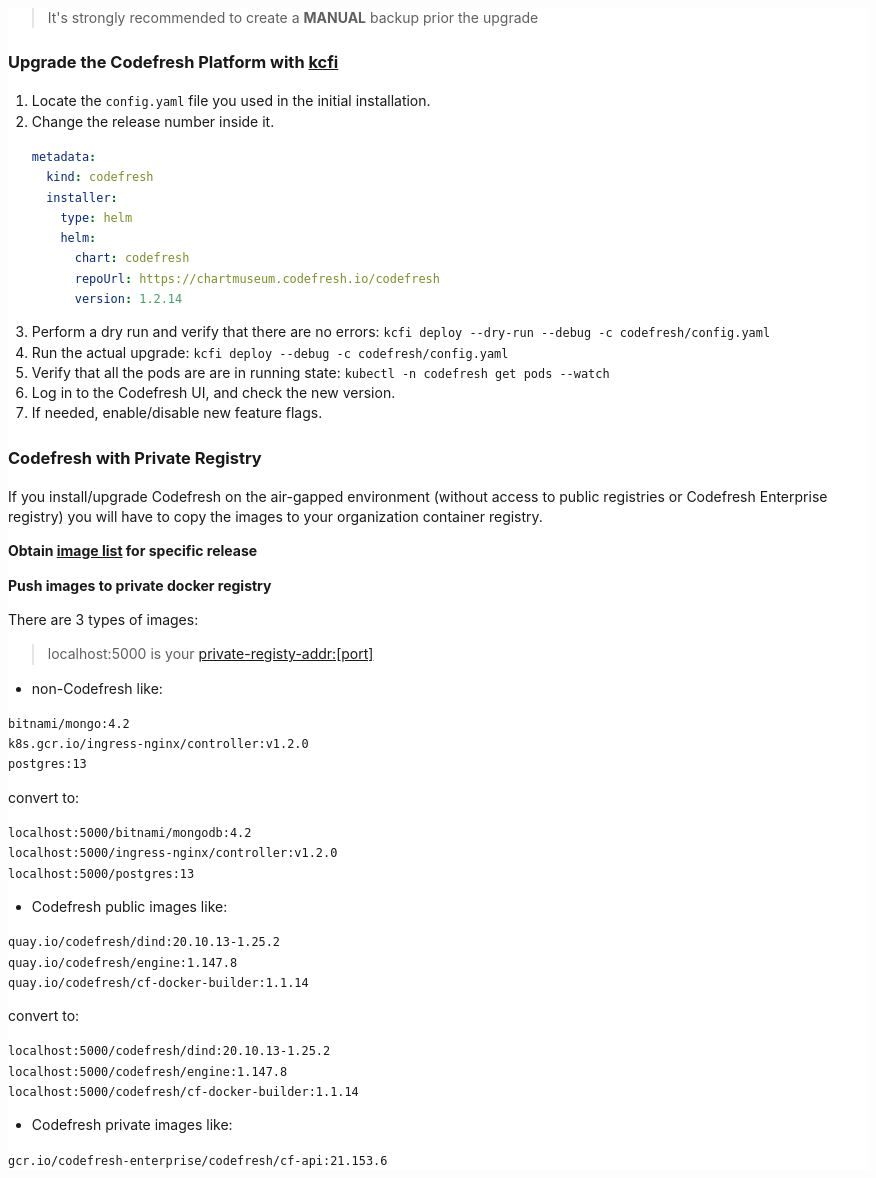 > It's strongly recommended to create a **MANUAL** backup prior the upgrade

### Upgrade the Codefresh Platform with [kcfi](https://github.com/codefresh-io/kcfi)

1. Locate the `config.yaml` file you used in the initial installation.
1. Change the release number inside it.
    ```yaml
    metadata:
      kind: codefresh
      installer:
        type: helm
        helm:
          chart: codefresh
          repoUrl: https://chartmuseum.codefresh.io/codefresh
          version: 1.2.14
    ```
1. Perform a dry run and verify that there are no errors:
  `kcfi deploy --dry-run --debug -c codefresh/config.yaml`
1. Run the actual upgrade:
  `kcfi deploy --debug -c codefresh/config.yaml`
1. Verify that all the pods are are in running state:
  `kubectl -n codefresh get pods --watch`
1. Log in to the Codefresh UI, and check the new version.
1. If needed, enable/disable new feature flags.

### Codefresh with Private Registry

If you install/upgrade Codefresh on the air-gapped environment (without access to public registries or Codefresh Enterprise registry) you will have to copy the images to your organization container registry.

**Obtain [image list](https://github.com/codefresh-io/onprem-images/tree/master/releases) for specific release**

**Push images to private docker registry**

There are 3 types of images:

> localhost:5000 is your <private-registy-addr:[port]>

- non-Codefresh like:
```
bitnami/mongo:4.2
k8s.gcr.io/ingress-nginx/controller:v1.2.0
postgres:13
```
convert to:
```
localhost:5000/bitnami/mongodb:4.2
localhost:5000/ingress-nginx/controller:v1.2.0
localhost:5000/postgres:13
```
- Codefresh public images like:
```
quay.io/codefresh/dind:20.10.13-1.25.2
quay.io/codefresh/engine:1.147.8
quay.io/codefresh/cf-docker-builder:1.1.14
```
convert to:
```
localhost:5000/codefresh/dind:20.10.13-1.25.2
localhost:5000/codefresh/engine:1.147.8
localhost:5000/codefresh/cf-docker-builder:1.1.14
```
- Codefresh private images like:
```
gcr.io/codefresh-enterprise/codefresh/cf-api:21.153.6
```